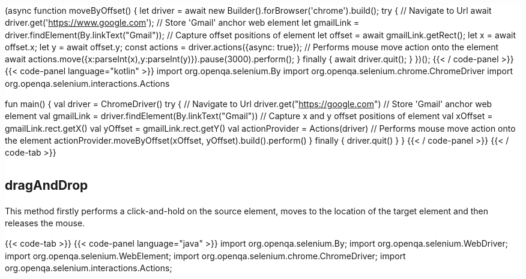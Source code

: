 (async function moveByOffset() {
  let driver = await new Builder().forBrowser('chrome').build();
  try {
    // Navigate to Url
    await driver.get('https://www.google.com');
    // Store 'Gmail' anchor web element
    let gmailLink = driver.findElement(By.linkText("Gmail"));
    // Capture offset positions of element
    let offset = await gmailLink.getRect();
    let x = await offset.x;
    let y = await offset.y;
    const actions = driver.actions({async: true});
    // Performs mouse move action onto the element
    await actions.move({x:parseInt(x),y:parseInt(y)}).pause(3000).perform();
  }
  finally {
    await driver.quit();
  }
})();
  {{< / code-panel >}}
  {{< code-panel language="kotlin" >}}
import org.openqa.selenium.By
import org.openqa.selenium.chrome.ChromeDriver
import org.openqa.selenium.interactions.Actions

fun main() {
    val driver =  ChromeDriver()
    try {
        // Navigate to Url
        driver.get("https://google.com")
        // Store 'Gmail' anchor web element
        val gmailLink = driver.findElement(By.linkText("Gmail"))
        // Capture x and y offset positions of element
        val xOffset = gmailLink.rect.getX()
        val yOffset = gmailLink.rect.getY()
        val actionProvider = Actions(driver)
        // Performs mouse move action onto the element
        actionProvider.moveByOffset(xOffset, yOffset).build().perform()
    } finally {
        driver.quit()
    }
}
  {{< / code-panel >}}
{{< / code-tab >}}

## dragAndDrop

This method firstly performs a click-and-hold on the source element, 
moves to the location of the target element and then releases the mouse.

{{< code-tab >}}
  {{< code-panel language="java" >}}
import org.openqa.selenium.By;
import org.openqa.selenium.WebDriver;
import org.openqa.selenium.WebElement;
import org.openqa.selenium.chrome.ChromeDriver;
import org.openqa.selenium.interactions.Actions;
